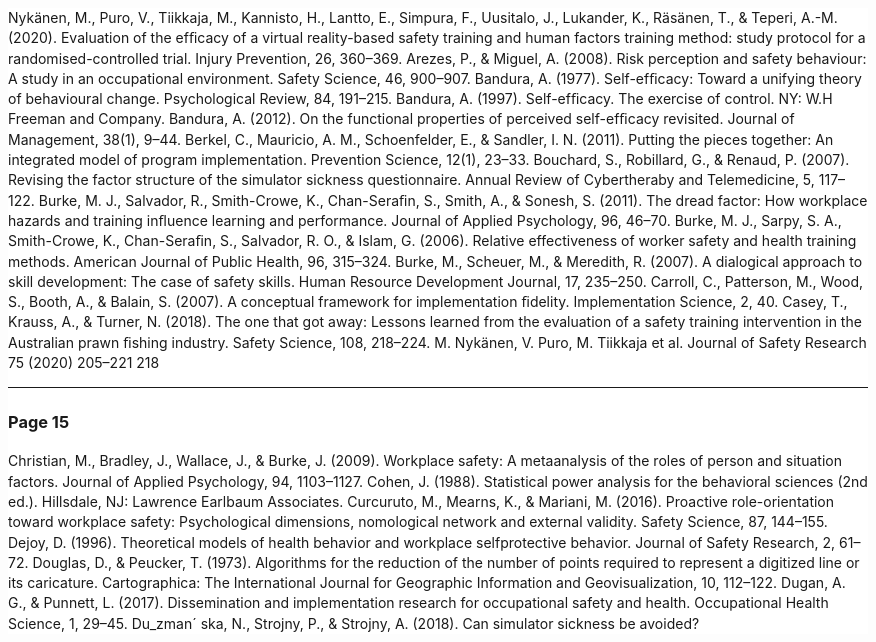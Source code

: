 Nykänen, M., Puro, V., Tiikkaja, M., Kannisto, H., Lantto, E., Simpura, F., Uusitalo, J.,
Lukander, K., Räsänen, T., & Teperi, A.-M. (2020). Evaluation of the efﬁcacy of a
virtual reality-based safety training and human factors training method: study
protocol for a randomised-controlled trial. Injury Prevention, 26, 360–369.
Arezes, P., & Miguel, A. (2008). Risk perception and safety behaviour: A study in an
occupational environment. Safety Science, 46, 900–907.
Bandura, A. (1977). Self-efﬁcacy: Toward a unifying theory of behavioural change.
Psychological Review, 84, 191–215.
Bandura, A. (1997). Self-efﬁcacy. The exercise of control. NY: W.H Freeman and
Company.
Bandura, A. (2012). On the functional properties of perceived self-efﬁcacy revisited.
Journal of Management, 38(1), 9–44.
Berkel, C., Mauricio, A. M., Schoenfelder, E., & Sandler, I. N. (2011). Putting the pieces
together: An integrated model of program implementation. Prevention Science,
12(1), 23–33.
Bouchard, S., Robillard, G., & Renaud, P. (2007). Revising the factor structure of the
simulator
sickness
questionnaire.
Annual
Review
of
Cybertheraby
and
Telemedicine, 5, 117–122.
Burke, M. J., Salvador, R., Smith-Crowe, K., Chan-Seraﬁn, S., Smith, A., & Sonesh, S.
(2011). The dread factor: How workplace hazards and training inﬂuence
learning and performance. Journal of Applied Psychology, 96, 46–70.
Burke, M. J., Sarpy, S. A., Smith-Crowe, K., Chan-Seraﬁn, S., Salvador, R. O., & Islam, G.
(2006). Relative effectiveness of worker safety and health training methods.
American Journal of Public Health, 96, 315–324.
Burke, M., Scheuer, M., & Meredith, R. (2007). A dialogical approach to skill
development: The case of safety skills. Human Resource Development Journal, 17,
235–250.
Carroll, C., Patterson, M., Wood, S., Booth, A., & Balain, S. (2007). A conceptual
framework for implementation ﬁdelity. Implementation Science, 2, 40.
Casey, T., Krauss, A., & Turner, N. (2018). The one that got away: Lessons learned
from the evaluation of a safety training intervention in the Australian prawn
ﬁshing industry. Safety Science, 108, 218–224.
M. Nykänen, V. Puro, M. Tiikkaja et al.
Journal of Safety Research 75 (2020) 205–221
218

---


### Page 15

Christian, M., Bradley, J., Wallace, J., & Burke, J. (2009). Workplace safety: A metaanalysis of the roles of person and situation factors. Journal of Applied
Psychology, 94, 1103–1127.
Cohen, J. (1988). Statistical power analysis for the behavioral sciences (2nd ed.).
Hillsdale, NJ: Lawrence Earlbaum Associates.
Curcuruto, M., Mearns, K., & Mariani, M. (2016). Proactive role-orientation toward
workplace safety: Psychological dimensions, nomological network and external
validity. Safety Science, 87, 144–155.
Dejoy, D. (1996). Theoretical models of health behavior and workplace selfprotective behavior. Journal of Safety Research, 2, 61–72.
Douglas, D., & Peucker, T. (1973). Algorithms for the reduction of the number of points
required to represent a digitized line or its caricature. Cartographica: The
International Journal for Geographic Information and Geovisualization, 10, 112–122.
Dugan, A. G., & Punnett, L. (2017). Dissemination and implementation research for
occupational safety and health. Occupational Health Science, 1, 29–45.
Du_zman´ ska, N., Strojny, P., & Strojny, A. (2018). Can simulator sickness be avoided?